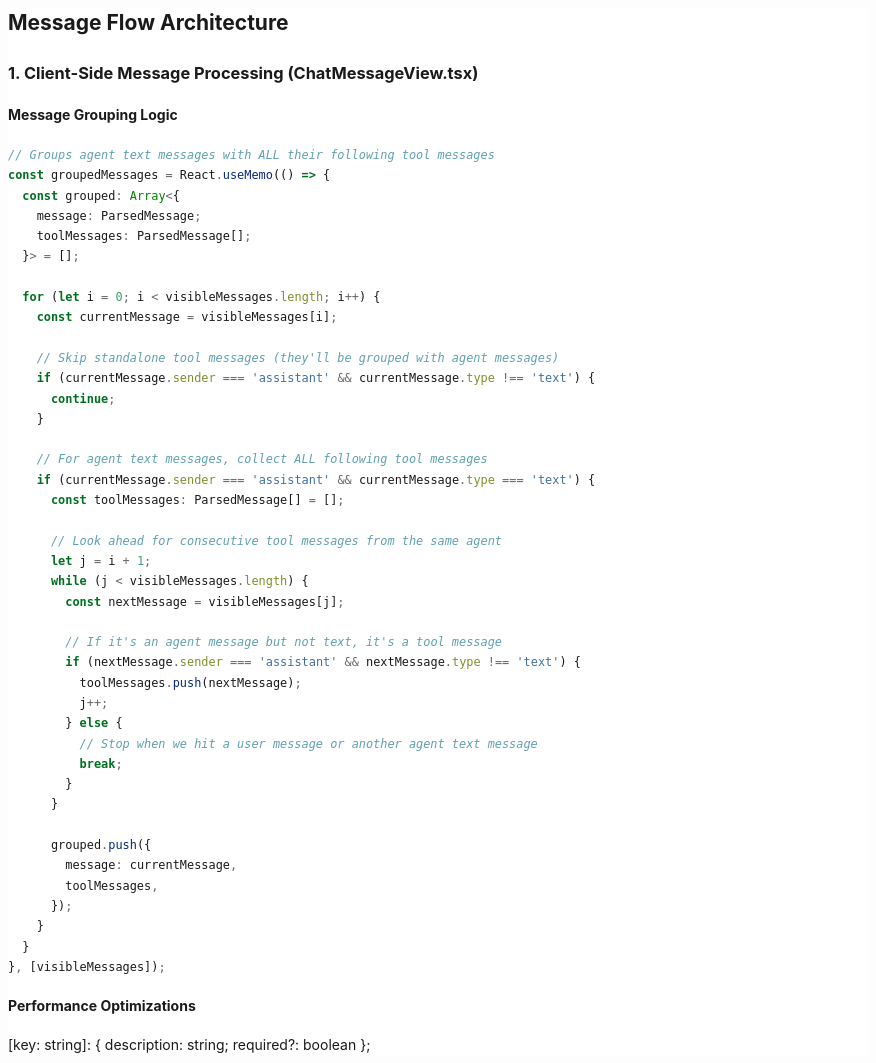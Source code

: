 ## Message Flow Architecture

### 1. Client-Side Message Processing (ChatMessageView.tsx)

#### Message Grouping Logic

```typescript
// Groups agent text messages with ALL their following tool messages
const groupedMessages = React.useMemo(() => {
  const grouped: Array<{
    message: ParsedMessage;
    toolMessages: ParsedMessage[];
  }> = [];

  for (let i = 0; i < visibleMessages.length; i++) {
    const currentMessage = visibleMessages[i];

    // Skip standalone tool messages (they'll be grouped with agent messages)
    if (currentMessage.sender === 'assistant' && currentMessage.type !== 'text') {
      continue;
    }

    // For agent text messages, collect ALL following tool messages
    if (currentMessage.sender === 'assistant' && currentMessage.type === 'text') {
      const toolMessages: ParsedMessage[] = [];

      // Look ahead for consecutive tool messages from the same agent
      let j = i + 1;
      while (j < visibleMessages.length) {
        const nextMessage = visibleMessages[j];

        // If it's an agent message but not text, it's a tool message
        if (nextMessage.sender === 'assistant' && nextMessage.type !== 'text') {
          toolMessages.push(nextMessage);
          j++;
        } else {
          // Stop when we hit a user message or another agent text message
          break;
        }
      }

      grouped.push({
        message: currentMessage,
        toolMessages,
      });
    }
  }
}, [visibleMessages]);
```

#### Performance Optimizations


  [key: string]: { description: string; required?: boolean };